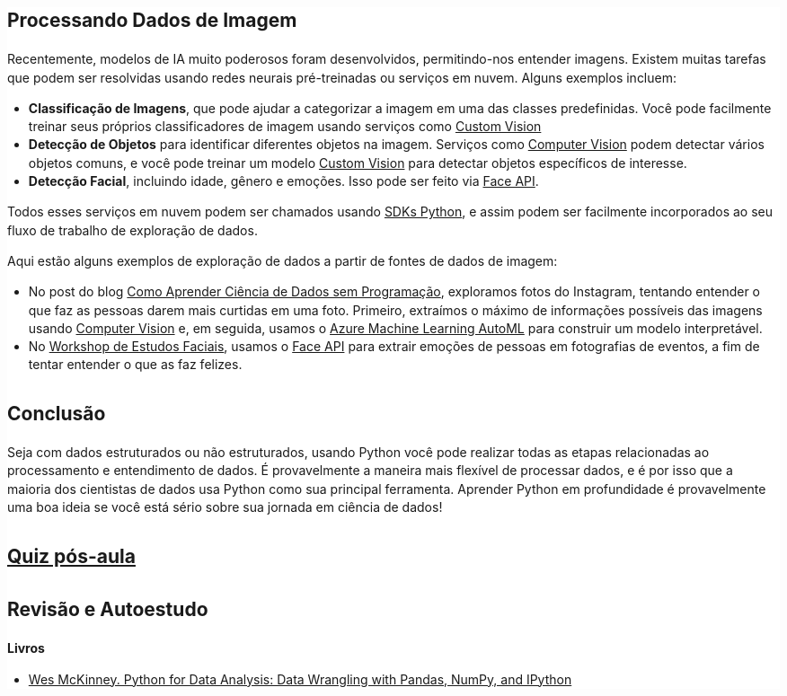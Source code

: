 ## Processando Dados de Imagem

Recentemente, modelos de IA muito poderosos foram desenvolvidos, permitindo-nos entender imagens. Existem muitas tarefas que podem ser resolvidas usando redes neurais pré-treinadas ou serviços em nuvem. Alguns exemplos incluem:

* **Classificação de Imagens**, que pode ajudar a categorizar a imagem em uma das classes predefinidas. Você pode facilmente treinar seus próprios classificadores de imagem usando serviços como [Custom Vision](https://azure.microsoft.com/services/cognitive-services/custom-vision-service/?WT.mc_id=academic-77958-bethanycheum)
* **Detecção de Objetos** para identificar diferentes objetos na imagem. Serviços como [Computer Vision](https://azure.microsoft.com/services/cognitive-services/computer-vision/?WT.mc_id=academic-77958-bethanycheum) podem detectar vários objetos comuns, e você pode treinar um modelo [Custom Vision](https://azure.microsoft.com/services/cognitive-services/custom-vision-service/?WT.mc_id=academic-77958-bethanycheum) para detectar objetos específicos de interesse.
* **Detecção Facial**, incluindo idade, gênero e emoções. Isso pode ser feito via [Face API](https://azure.microsoft.com/services/cognitive-services/face/?WT.mc_id=academic-77958-bethanycheum).

Todos esses serviços em nuvem podem ser chamados usando [SDKs Python](https://docs.microsoft.com/samples/azure-samples/cognitive-services-python-sdk-samples/cognitive-services-python-sdk-samples/?WT.mc_id=academic-77958-bethanycheum), e assim podem ser facilmente incorporados ao seu fluxo de trabalho de exploração de dados.

Aqui estão alguns exemplos de exploração de dados a partir de fontes de dados de imagem:
* No post do blog [Como Aprender Ciência de Dados sem Programação](https://soshnikov.com/azure/how-to-learn-data-science-without-coding/), exploramos fotos do Instagram, tentando entender o que faz as pessoas darem mais curtidas em uma foto. Primeiro, extraímos o máximo de informações possíveis das imagens usando [Computer Vision](https://azure.microsoft.com/services/cognitive-services/computer-vision/?WT.mc_id=academic-77958-bethanycheum) e, em seguida, usamos o [Azure Machine Learning AutoML](https://docs.microsoft.com/azure/machine-learning/concept-automated-ml/?WT.mc_id=academic-77958-bethanycheum) para construir um modelo interpretável.
* No [Workshop de Estudos Faciais](https://github.com/CloudAdvocacy/FaceStudies), usamos o [Face API](https://azure.microsoft.com/services/cognitive-services/face/?WT.mc_id=academic-77958-bethanycheum) para extrair emoções de pessoas em fotografias de eventos, a fim de tentar entender o que as faz felizes.

## Conclusão

Seja com dados estruturados ou não estruturados, usando Python você pode realizar todas as etapas relacionadas ao processamento e entendimento de dados. É provavelmente a maneira mais flexível de processar dados, e é por isso que a maioria dos cientistas de dados usa Python como sua principal ferramenta. Aprender Python em profundidade é provavelmente uma boa ideia se você está sério sobre sua jornada em ciência de dados!

## [Quiz pós-aula](https://purple-hill-04aebfb03.1.azurestaticapps.net/quiz/13)

## Revisão e Autoestudo

**Livros**  
* [Wes McKinney. Python for Data Analysis: Data Wrangling with Pandas, NumPy, and IPython](https://www.amazon.com/gp/product/1491957662)
